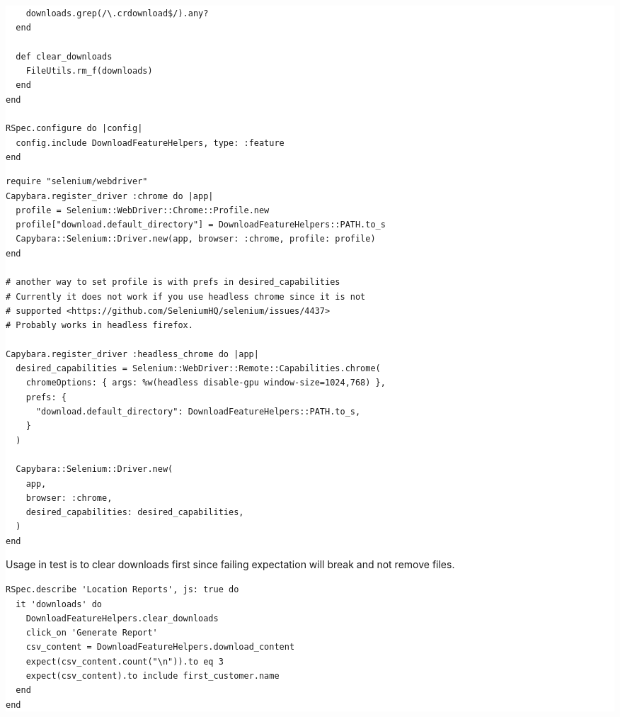 ~~~
    downloads.grep(/\.crdownload$/).any?
  end

  def clear_downloads
    FileUtils.rm_f(downloads)
  end
end

RSpec.configure do |config|
  config.include DownloadFeatureHelpers, type: :feature
end
~~~

~~~
require "selenium/webdriver"
Capybara.register_driver :chrome do |app|
  profile = Selenium::WebDriver::Chrome::Profile.new
  profile["download.default_directory"] = DownloadFeatureHelpers::PATH.to_s
  Capybara::Selenium::Driver.new(app, browser: :chrome, profile: profile)
end

# another way to set profile is with prefs in desired_capabilities
# Currently it does not work if you use headless chrome since it is not
# supported <https://github.com/SeleniumHQ/selenium/issues/4437>
# Probably works in headless firefox.

Capybara.register_driver :headless_chrome do |app|
  desired_capabilities = Selenium::WebDriver::Remote::Capabilities.chrome(
    chromeOptions: { args: %w(headless disable-gpu window-size=1024,768) },
    prefs: {
      "download.default_directory": DownloadFeatureHelpers::PATH.to_s,
    }
  )

  Capybara::Selenium::Driver.new(
    app,
    browser: :chrome,
    desired_capabilities: desired_capabilities,
  )
end
~~~

Usage in test is to clear downloads first since failing expectation will break
and not remove files.

~~~
RSpec.describe 'Location Reports', js: true do
  it 'downloads' do
    DownloadFeatureHelpers.clear_downloads
    click_on 'Generate Report'
    csv_content = DownloadFeatureHelpers.download_content
    expect(csv_content.count("\n")).to eq 3
    expect(csv_content).to include first_customer.name
  end
end
~~~
